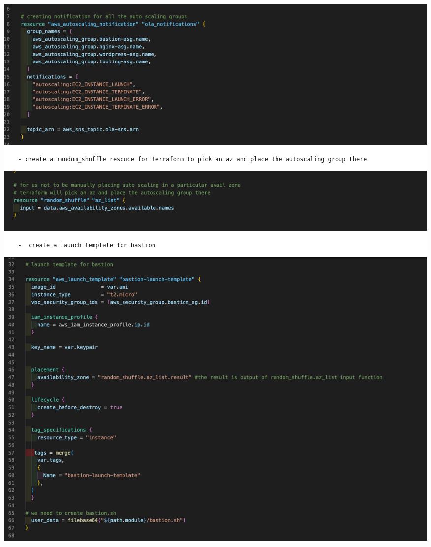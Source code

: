 ![alt text](images/17.37.png)

        - create a random_shuffle resouce for terraform to pick an az and place the autoscaling group there
![alt text](images/17.38.png)

        -  create a launch template for bastion
![alt text](images/17.39.png)
